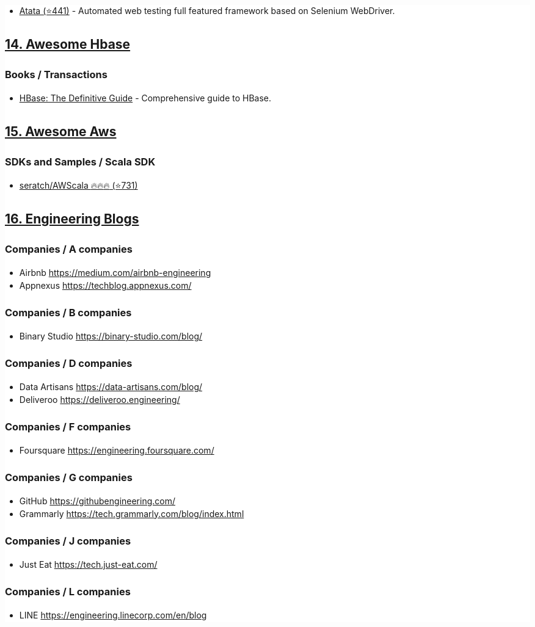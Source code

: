 *   [Atata (⭐441)](https://github.com/atata-framework/atata) - Automated web testing full featured framework based on Selenium WebDriver.

## [14. Awesome Hbase](/content/rayokota/awesome-hbase/week/README.md)

### Books / Transactions

*   [HBase: The Definitive Guide](http://shop.oreilly.com/product/0636920014348.do) - Comprehensive guide to HBase.

## [15. Awesome Aws](/content/donnemartin/awesome-aws/week/README.md)

### SDKs and Samples / Scala SDK

*   [seratch/AWScala :fire::fire::fire: (⭐731)](https://github.com/seratch/AWScala)

## [16. Engineering Blogs](/content/kilimchoi/engineering-blogs/week/README.md)

### Companies / A companies

*   Airbnb <https://medium.com/airbnb-engineering>
*   Appnexus <https://techblog.appnexus.com/>

### Companies / B companies

*   Binary Studio <https://binary-studio.com/blog/>

### Companies / D companies

*   Data Artisans <https://data-artisans.com/blog/>
*   Deliveroo <https://deliveroo.engineering/>

### Companies / F companies

*   Foursquare <https://engineering.foursquare.com/>

### Companies / G companies

*   GitHub <https://githubengineering.com/>
*   Grammarly <https://tech.grammarly.com/blog/index.html>

### Companies / J companies

*   Just Eat <https://tech.just-eat.com/>

### Companies / L companies

*   LINE <https://engineering.linecorp.com/en/blog>
